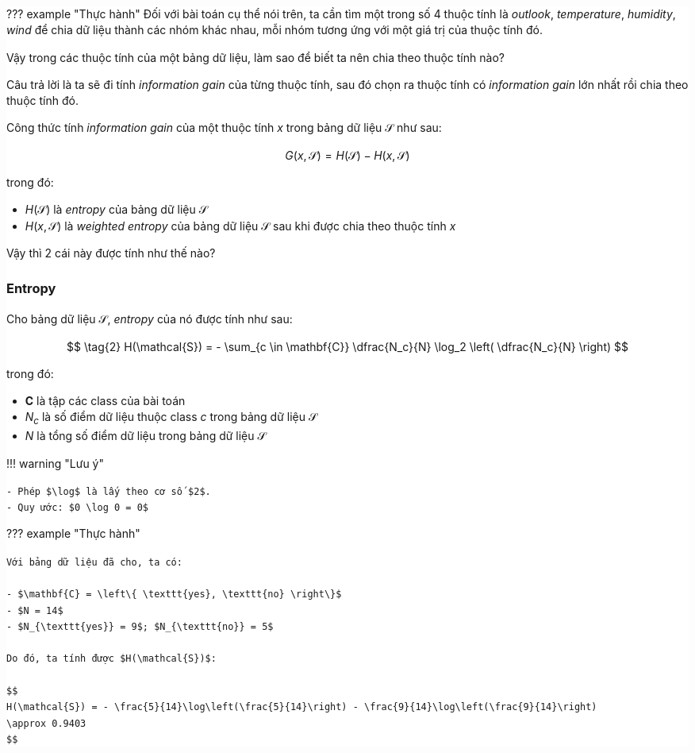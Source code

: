 ??? example "Thực hành"
    Đối với bài toán cụ thể nói trên, ta cần tìm một trong số 4 thuộc tính là _outlook_, _temperature_, _humidity_, _wind_ để chia dữ liệu thành các nhóm khác nhau, mỗi nhóm tương ứng với một giá trị của thuộc tính đó.

Vậy trong các thuộc tính của một bảng dữ liệu, làm sao để biết ta nên chia theo thuộc tính nào?

Câu trả lời là ta sẽ đi tính _information gain_ của từng thuộc tính, sau đó chọn ra thuộc tính có _information gain_ lớn nhất rồi chia theo thuộc tính đó.

Công thức tính _information gain_ của một thuộc tính $x$ trong bảng dữ liệu $\mathcal{S}$ như sau:

$$
\tag{1}
G(x, \mathcal{S}) = H(\mathcal{S}) - H(x, \mathcal{S})
$$

trong đó:

-   $H(\mathcal{S})$ là _entropy_ của bảng dữ liệu $\mathcal{S}$
-   $H(x, \mathcal{S})$ là _weighted entropy_ của bảng dữ liệu $\mathcal{S}$ sau khi được chia theo thuộc tính $x$

Vậy thì 2 cái này được tính như thế nào?

### Entropy

Cho bảng dữ liệu $\mathcal{S}$, _entropy_ của nó được tính như sau:

$$
\tag{2}
H(\mathcal{S}) = - \sum_{c \in \mathbf{C}} \dfrac{N_c}{N} \log_2 \left( \dfrac{N_c}{N} \right)
$$

trong đó:

-   $\mathbf{C}$ là tập các class của bài toán
-   $N_c$ là số điểm dữ liệu thuộc class $c$ trong bảng dữ liệu $\mathcal{S}$
-   $N$ là tổng số điểm dữ liệu trong bảng dữ liệu $\mathcal{S}$

!!! warning "Lưu ý"

    - Phép $\log$ là lấy theo cơ số $2$.
    - Quy ước: $0 \log 0 = 0$

??? example "Thực hành"

    Với bảng dữ liệu đã cho, ta có:

    - $\mathbf{C} = \left\{ \texttt{yes}, \texttt{no} \right\}$
    - $N = 14$
    - $N_{\texttt{yes}} = 9$; $N_{\texttt{no}} = 5$

    Do đó, ta tính được $H(\mathcal{S})$:

    $$
    H(\mathcal{S}) = - \frac{5}{14}\log\left(\frac{5}{14}\right) - \frac{9}{14}\log\left(\frac{9}{14}\right)
    \approx 0.9403
    $$
